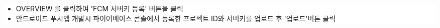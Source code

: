 - OVERVIEW 를 클릭하여 'FCM 서버키 등록' 버튼을 클릭
- 안드로이드 푸시앱 개발시 파이어베이스 콘솔에서 등록한 프로젝트 ID와 서버키를 업로드 후 '업로드'버튼 클릭


